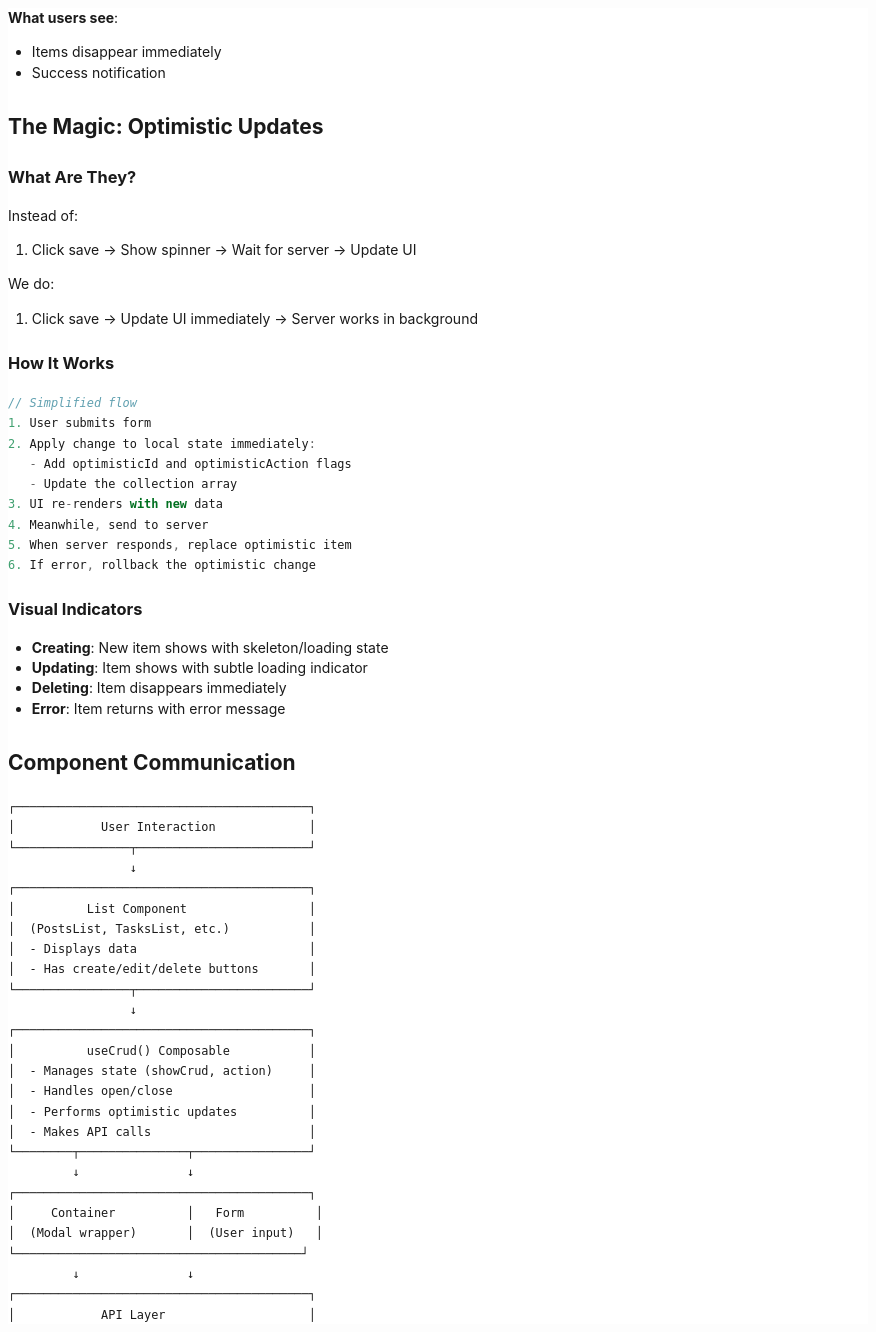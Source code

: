 **What users see**:
- Items disappear immediately
- Success notification

## The Magic: Optimistic Updates

### What Are They?

Instead of:
1. Click save → Show spinner → Wait for server → Update UI

We do:
1. Click save → Update UI immediately → Server works in background

### How It Works

```javascript
// Simplified flow
1. User submits form
2. Apply change to local state immediately:
   - Add optimisticId and optimisticAction flags
   - Update the collection array
3. UI re-renders with new data
4. Meanwhile, send to server
5. When server responds, replace optimistic item
6. If error, rollback the optimistic change
```

### Visual Indicators

- **Creating**: New item shows with skeleton/loading state
- **Updating**: Item shows with subtle loading indicator
- **Deleting**: Item disappears immediately
- **Error**: Item returns with error message

## Component Communication

```
┌─────────────────────────────────────────┐
│            User Interaction             │
└────────────────┬────────────────────────┘
                 ↓
┌─────────────────────────────────────────┐
│          List Component                 │
│  (PostsList, TasksList, etc.)           │
│  - Displays data                        │
│  - Has create/edit/delete buttons       │
└────────────────┬────────────────────────┘
                 ↓
┌─────────────────────────────────────────┐
│          useCrud() Composable           │
│  - Manages state (showCrud, action)     │
│  - Handles open/close                   │
│  - Performs optimistic updates          │
│  - Makes API calls                      │
└────────┬───────────────┬────────────────┘
         ↓               ↓
┌─────────────────────────────────────────┐
│     Container          │   Form          │
│  (Modal wrapper)       │  (User input)   │
└────────────────────────────────────────┘
         ↓               ↓
┌─────────────────────────────────────────┐
│            API Layer                    │
```